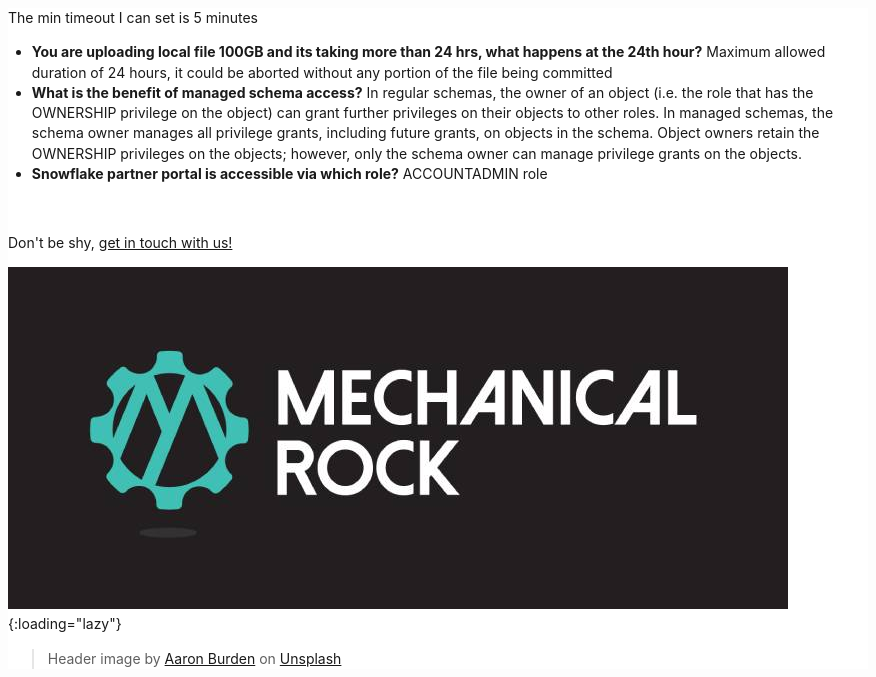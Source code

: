 The min timeout I can set is 5 minutes
- **You are uploading local file 100GB and its taking more than 24 hrs, what happens at the 24th hour?**
Maximum allowed duration of 24 hours, it could be aborted without any portion of the file being committed
- **What is the benefit of managed schema access?**
In regular schemas, the owner of an object (i.e. the role that has the OWNERSHIP privilege on the object) can grant further privileges on their objects to other roles. In managed schemas, the schema owner manages all privilege grants, including future grants, on objects in the schema. Object owners retain the OWNERSHIP privileges on the objects; however, only the schema owner can manage privilege grants on the objects.
- **Snowflake partner portal is accessible via which role?**
ACCOUNTADMIN role

<br/>

Don't be shy, [get in touch with us!](https://www.mechanicalrock.io/lets-get-started)

![Mechanical Rock Logo](/img/mr-logo-dark-landscape.jpg){:loading="lazy"}

> Header image by <a href="https://unsplash.com/@aaronburden">Aaron Burden</a> on <a href="https://unsplash.com/s/photos/authentication?utm_source=unsplash&utm_medium=referral&utm_content=creditCopyText">Unsplash</a>
